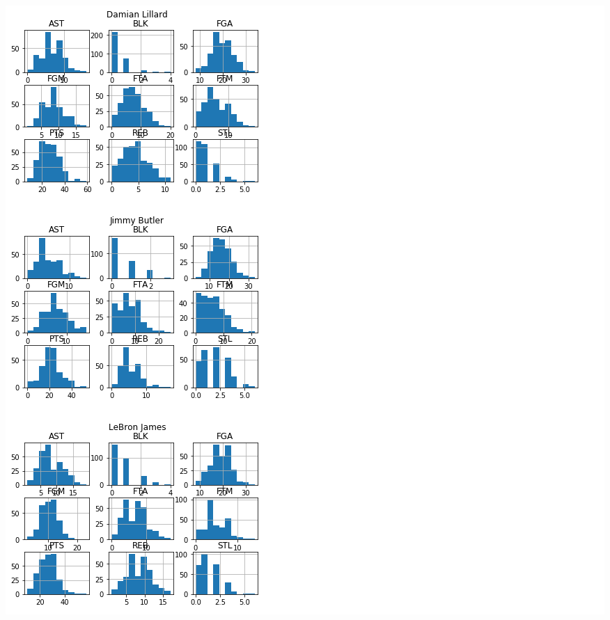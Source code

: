 

![png](/images/2019-08-15-nbafantasy2_files/2019-08-15-nbafantasy2_3_10.png)



![png](/images/2019-08-15-nbafantasy2_files/2019-08-15-nbafantasy2_3_11.png)



![png](/images/2019-08-15-nbafantasy2_files/2019-08-15-nbafantasy2_3_12.png)
